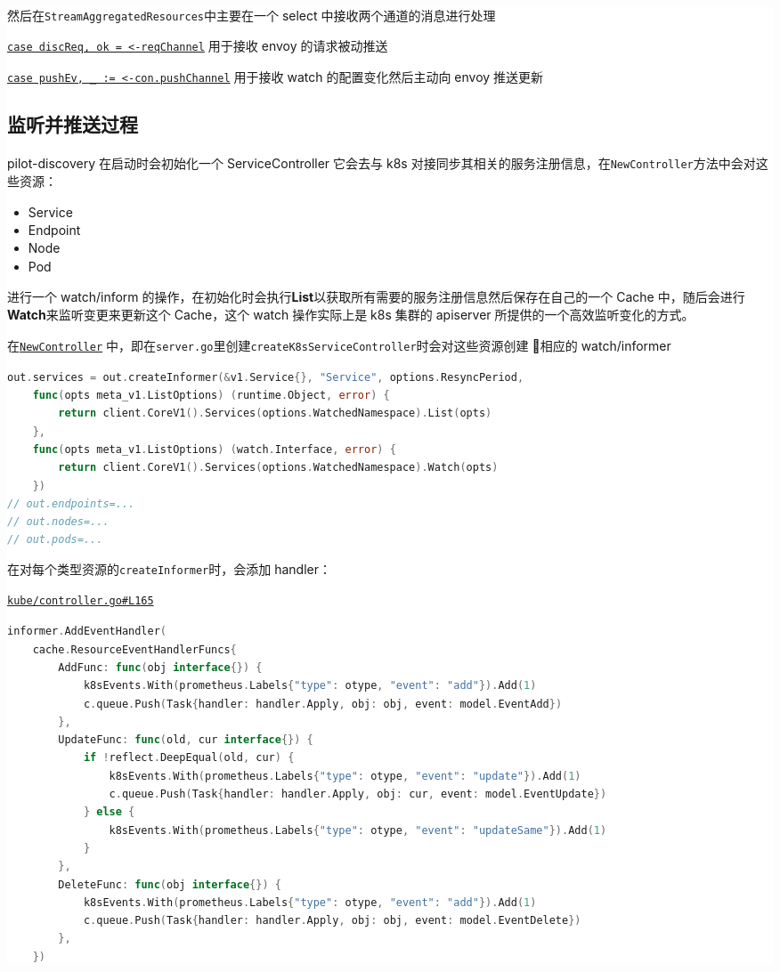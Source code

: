 然后在`StreamAggregatedResources`中主要在一个 select 中接收两个通道的消息进行处理

[`case discReq, ok = <-reqChannel`](https://github.com/istio/istio/blob/1.0.2/pilot/pkg/proxy/envoy/v2/ads.go#L336) 用于接收 envoy 的请求被动推送

[`case pushEv, _ := <-con.pushChannel`](https://github.com/istio/istio/blob/1.0.2/pilot/pkg/proxy/envoy/v2/ads.go#L472) 用于接收 watch 的配置变化然后主动向 envoy 推送更新

## 监听并推送过程

pilot-discovery 在启动时会初始化一个 ServiceController 它会去与 k8s 对接同步其相关的服务注册信息，在`NewController`方法中会对这些资源：

-   Service
-   Endpoint
-   Node
-   Pod

进行一个 watch/inform 的操作，在初始化时会执行**List**以获取所有需要的服务注册信息然后保存在自己的一个 Cache 中，随后会进行**Watch**来监听变更来更新这个 Cache，这个 watch 操作实际上是 k8s 集群的 apiserver 所提供的一个高效监听变化的方式。

在[`NewController`](https://github.com/istio/istio/blob/1.0.2/pilot/pkg/serviceregistry/kube/controller.go#L104) 中，即在`server.go`里创建`createK8sServiceController`时会对这些资源创建  相应的 watch/informer

```go
out.services = out.createInformer(&v1.Service{}, "Service", options.ResyncPeriod,
	func(opts meta_v1.ListOptions) (runtime.Object, error) {
		return client.CoreV1().Services(options.WatchedNamespace).List(opts)
	},
	func(opts meta_v1.ListOptions) (watch.Interface, error) {
		return client.CoreV1().Services(options.WatchedNamespace).Watch(opts)
	})
// out.endpoints=...
// out.nodes=...
// out.pods=...
```

在对每个类型资源的`createInformer`时，会添加 handler：

[`kube/controller.go#L165`](https://github.com/istio/istio/blob/1.0.2/pilot/pkg/serviceregistry/kube/controller.go#L165)

```go
informer.AddEventHandler(
    cache.ResourceEventHandlerFuncs{
        AddFunc: func(obj interface{}) {
            k8sEvents.With(prometheus.Labels{"type": otype, "event": "add"}).Add(1)
            c.queue.Push(Task{handler: handler.Apply, obj: obj, event: model.EventAdd})
        },
        UpdateFunc: func(old, cur interface{}) {
            if !reflect.DeepEqual(old, cur) {
                k8sEvents.With(prometheus.Labels{"type": otype, "event": "update"}).Add(1)
                c.queue.Push(Task{handler: handler.Apply, obj: cur, event: model.EventUpdate})
            } else {
                k8sEvents.With(prometheus.Labels{"type": otype, "event": "updateSame"}).Add(1)
            }
        },
        DeleteFunc: func(obj interface{}) {
            k8sEvents.With(prometheus.Labels{"type": otype, "event": "add"}).Add(1)
            c.queue.Push(Task{handler: handler.Apply, obj: obj, event: model.EventDelete})
        },
    })
```
